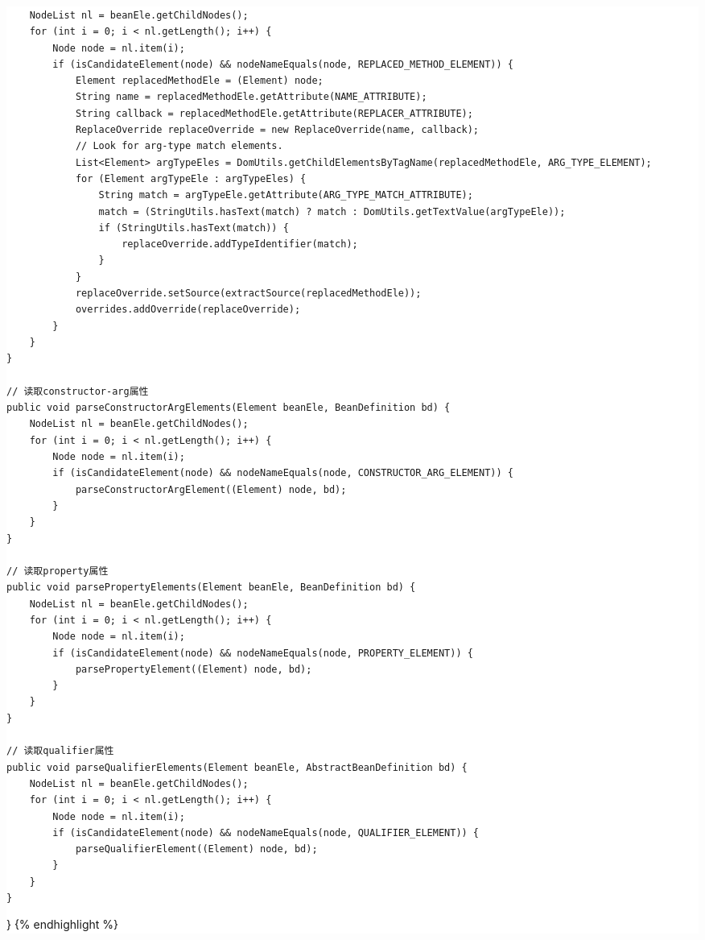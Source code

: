         NodeList nl = beanEle.getChildNodes();
        for (int i = 0; i < nl.getLength(); i++) {
            Node node = nl.item(i);
            if (isCandidateElement(node) && nodeNameEquals(node, REPLACED_METHOD_ELEMENT)) {
                Element replacedMethodEle = (Element) node;
                String name = replacedMethodEle.getAttribute(NAME_ATTRIBUTE);
                String callback = replacedMethodEle.getAttribute(REPLACER_ATTRIBUTE);
                ReplaceOverride replaceOverride = new ReplaceOverride(name, callback);
                // Look for arg-type match elements.
                List<Element> argTypeEles = DomUtils.getChildElementsByTagName(replacedMethodEle, ARG_TYPE_ELEMENT);
                for (Element argTypeEle : argTypeEles) {
                    String match = argTypeEle.getAttribute(ARG_TYPE_MATCH_ATTRIBUTE);
                    match = (StringUtils.hasText(match) ? match : DomUtils.getTextValue(argTypeEle));
                    if (StringUtils.hasText(match)) {
                        replaceOverride.addTypeIdentifier(match);
                    }
                }
                replaceOverride.setSource(extractSource(replacedMethodEle));
                overrides.addOverride(replaceOverride);
            }
        }
    }

    // 读取constructor-arg属性
    public void parseConstructorArgElements(Element beanEle, BeanDefinition bd) {
        NodeList nl = beanEle.getChildNodes();
        for (int i = 0; i < nl.getLength(); i++) {
            Node node = nl.item(i);
            if (isCandidateElement(node) && nodeNameEquals(node, CONSTRUCTOR_ARG_ELEMENT)) {
                parseConstructorArgElement((Element) node, bd);
            }
        }
    }

    // 读取property属性
    public void parsePropertyElements(Element beanEle, BeanDefinition bd) {
        NodeList nl = beanEle.getChildNodes();
        for (int i = 0; i < nl.getLength(); i++) {
            Node node = nl.item(i);
            if (isCandidateElement(node) && nodeNameEquals(node, PROPERTY_ELEMENT)) {
                parsePropertyElement((Element) node, bd);
            }
        }
    }

    // 读取qualifier属性
    public void parseQualifierElements(Element beanEle, AbstractBeanDefinition bd) {
        NodeList nl = beanEle.getChildNodes();
        for (int i = 0; i < nl.getLength(); i++) {
            Node node = nl.item(i);
            if (isCandidateElement(node) && nodeNameEquals(node, QUALIFIER_ELEMENT)) {
                parseQualifierElement((Element) node, bd);
            }
        }
    }
}
{% endhighlight %}
